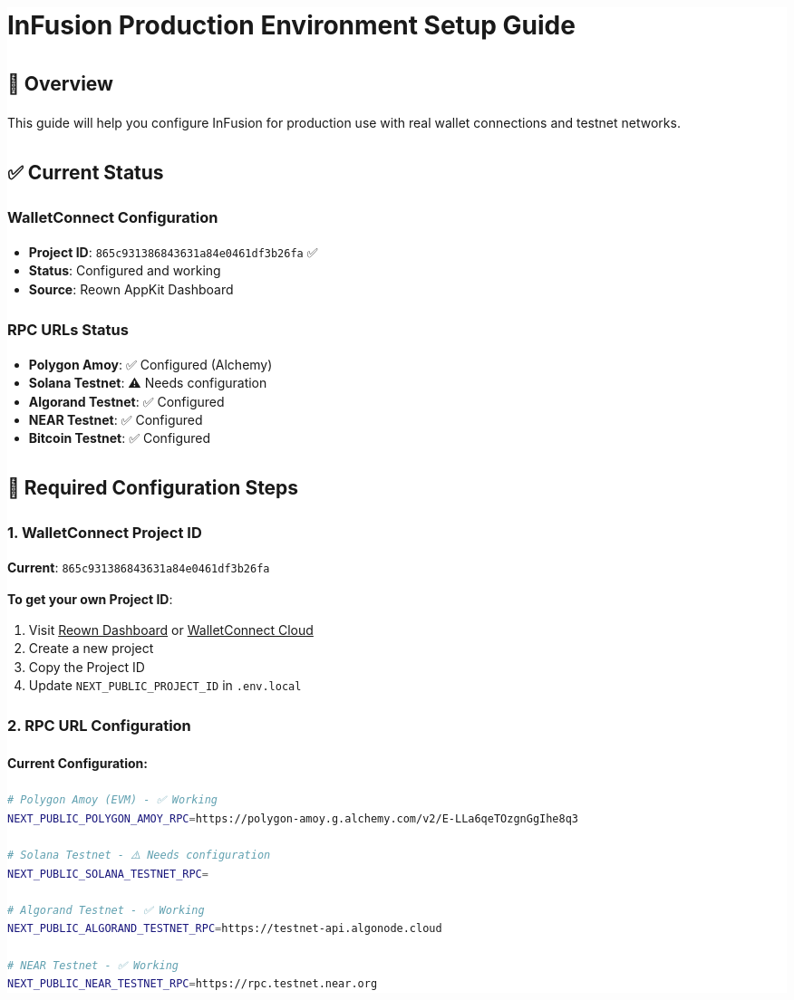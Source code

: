 # InFusion Production Environment Setup Guide

## 🚀 Overview

This guide will help you configure InFusion for production use with real wallet connections and testnet networks.

## ✅ Current Status

### **WalletConnect Configuration**
- **Project ID**: `865c931386843631a84e0461df3b26fa` ✅
- **Status**: Configured and working
- **Source**: Reown AppKit Dashboard

### **RPC URLs Status**
- **Polygon Amoy**: ✅ Configured (Alchemy)
- **Solana Testnet**: ⚠️ Needs configuration
- **Algorand Testnet**: ✅ Configured
- **NEAR Testnet**: ✅ Configured
- **Bitcoin Testnet**: ✅ Configured

## 🔧 Required Configuration Steps

### 1. WalletConnect Project ID

**Current**: `865c931386843631a84e0461df3b26fa`

**To get your own Project ID**:
1. Visit [Reown Dashboard](https://dashboard.reown.com) or [WalletConnect Cloud](https://cloud.walletconnect.com)
2. Create a new project
3. Copy the Project ID
4. Update `NEXT_PUBLIC_PROJECT_ID` in `.env.local`

### 2. RPC URL Configuration

#### **Current Configuration**:
```bash
# Polygon Amoy (EVM) - ✅ Working
NEXT_PUBLIC_POLYGON_AMOY_RPC=https://polygon-amoy.g.alchemy.com/v2/E-LLa6qeTOzgnGgIhe8q3

# Solana Testnet - ⚠️ Needs configuration
NEXT_PUBLIC_SOLANA_TESTNET_RPC=

# Algorand Testnet - ✅ Working
NEXT_PUBLIC_ALGORAND_TESTNET_RPC=https://testnet-api.algonode.cloud

# NEAR Testnet - ✅ Working
NEXT_PUBLIC_NEAR_TESTNET_RPC=https://rpc.testnet.near.org
```

